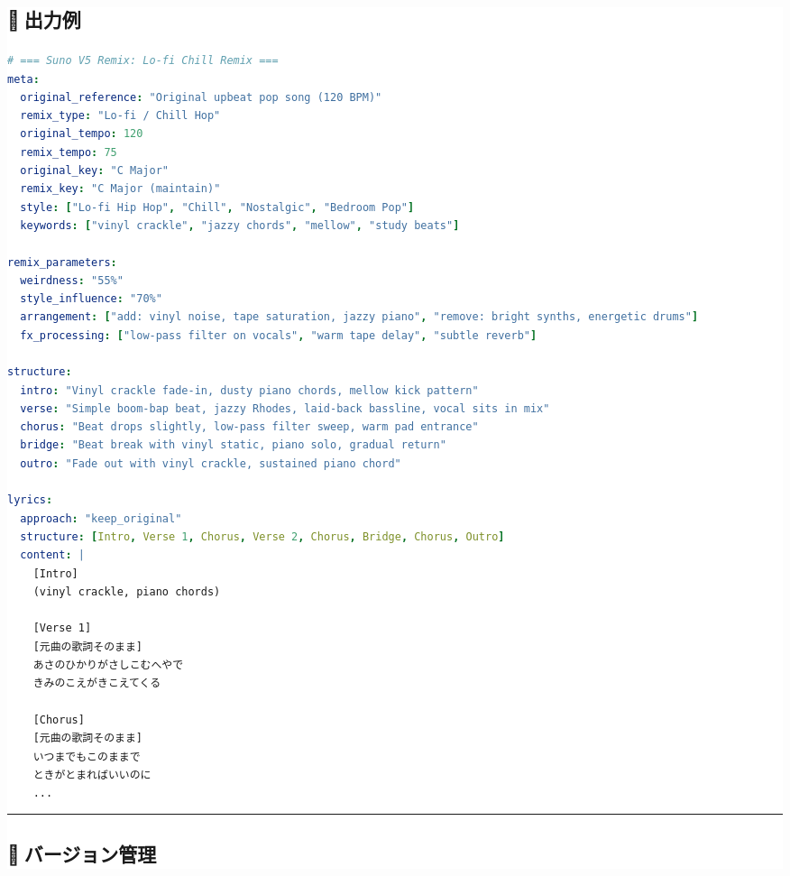 
## 📝 出力例

```yaml
# === Suno V5 Remix: Lo-fi Chill Remix ===
meta:
  original_reference: "Original upbeat pop song (120 BPM)"
  remix_type: "Lo-fi / Chill Hop"
  original_tempo: 120
  remix_tempo: 75
  original_key: "C Major"
  remix_key: "C Major (maintain)"
  style: ["Lo-fi Hip Hop", "Chill", "Nostalgic", "Bedroom Pop"]
  keywords: ["vinyl crackle", "jazzy chords", "mellow", "study beats"]

remix_parameters:
  weirdness: "55%"
  style_influence: "70%"
  arrangement: ["add: vinyl noise, tape saturation, jazzy piano", "remove: bright synths, energetic drums"]
  fx_processing: ["low-pass filter on vocals", "warm tape delay", "subtle reverb"]

structure:
  intro: "Vinyl crackle fade-in, dusty piano chords, mellow kick pattern"
  verse: "Simple boom-bap beat, jazzy Rhodes, laid-back bassline, vocal sits in mix"
  chorus: "Beat drops slightly, low-pass filter sweep, warm pad entrance"
  bridge: "Beat break with vinyl static, piano solo, gradual return"
  outro: "Fade out with vinyl crackle, sustained piano chord"

lyrics:
  approach: "keep_original"
  structure: [Intro, Verse 1, Chorus, Verse 2, Chorus, Bridge, Chorus, Outro]
  content: |
    [Intro]
    (vinyl crackle, piano chords)

    [Verse 1]
    [元曲の歌詞そのまま]
    あさのひかりがさしこむへやで
    きみのこえがきこえてくる

    [Chorus]
    [元曲の歌詞そのまま]
    いつまでもこのままで
    ときがとまればいいのに
    ...
```

---

## 🔄 バージョン管理
